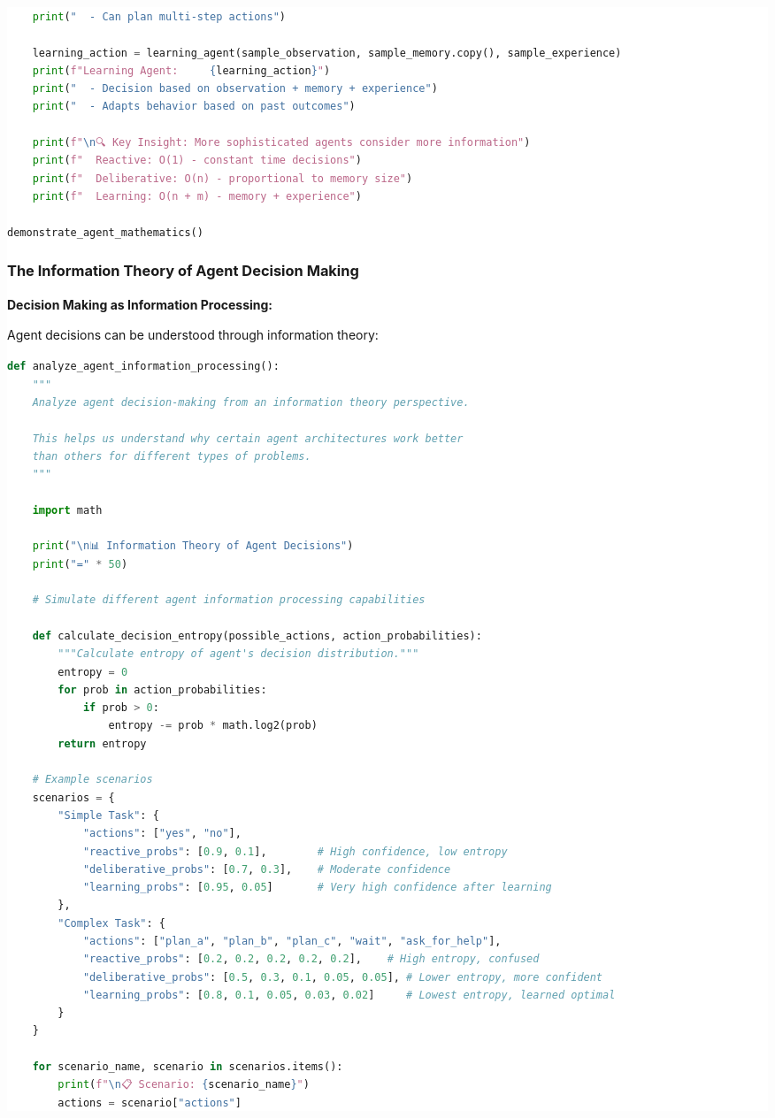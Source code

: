 ```python
    print("  - Can plan multi-step actions")
    
    learning_action = learning_agent(sample_observation, sample_memory.copy(), sample_experience)
    print(f"Learning Agent:     {learning_action}")
    print("  - Decision based on observation + memory + experience")
    print("  - Adapts behavior based on past outcomes")
    
    print(f"\n🔍 Key Insight: More sophisticated agents consider more information")
    print(f"  Reactive: O(1) - constant time decisions")
    print(f"  Deliberative: O(n) - proportional to memory size") 
    print(f"  Learning: O(n + m) - memory + experience")

demonstrate_agent_mathematics()
```

### The Information Theory of Agent Decision Making

**Decision Making as Information Processing:**

Agent decisions can be understood through information theory:

```python
def analyze_agent_information_processing():
    """
    Analyze agent decision-making from an information theory perspective.
    
    This helps us understand why certain agent architectures work better
    than others for different types of problems.
    """
    
    import math
    
    print("\n📊 Information Theory of Agent Decisions")
    print("=" * 50)
    
    # Simulate different agent information processing capabilities
    
    def calculate_decision_entropy(possible_actions, action_probabilities):
        """Calculate entropy of agent's decision distribution."""
        entropy = 0
        for prob in action_probabilities:
            if prob > 0:
                entropy -= prob * math.log2(prob)
        return entropy
    
    # Example scenarios
    scenarios = {
        "Simple Task": {
            "actions": ["yes", "no"],
            "reactive_probs": [0.9, 0.1],        # High confidence, low entropy
            "deliberative_probs": [0.7, 0.3],    # Moderate confidence
            "learning_probs": [0.95, 0.05]       # Very high confidence after learning
        },
        "Complex Task": {
            "actions": ["plan_a", "plan_b", "plan_c", "wait", "ask_for_help"],
            "reactive_probs": [0.2, 0.2, 0.2, 0.2, 0.2],    # High entropy, confused
            "deliberative_probs": [0.5, 0.3, 0.1, 0.05, 0.05], # Lower entropy, more confident
            "learning_probs": [0.8, 0.1, 0.05, 0.03, 0.02]     # Lowest entropy, learned optimal
        }
    }
    
    for scenario_name, scenario in scenarios.items():
        print(f"\n📋 Scenario: {scenario_name}")
        actions = scenario["actions"]
```